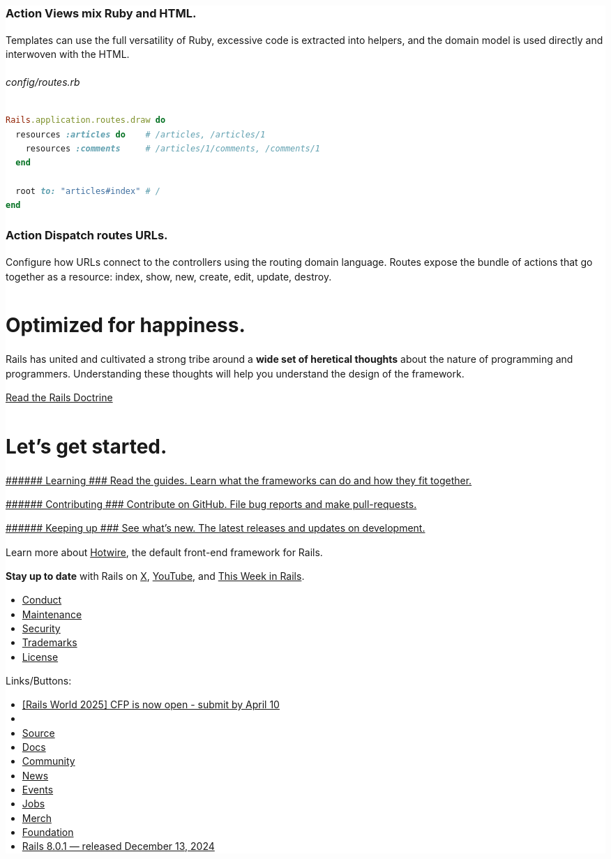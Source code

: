 ### Action Views mix Ruby and HTML.

Templates can use the full versatility of Ruby, excessive code is extracted into helpers, and the domain model is used directly and interwoven with the HTML.

###### config/routes.rb

```ruby
Rails.application.routes.draw do
  resources :articles do    # /articles, /articles/1
    resources :comments     # /articles/1/comments, /comments/1
  end

  root to: "articles#index" # /
end
```

### Action Dispatch routes URLs.

Configure how URLs connect to the controllers using the routing domain language. Routes expose the bundle of actions that go together as a resource: index, show, new, create, edit, update, destroy.

Optimized for happiness.
========================

Rails has united and cultivated a strong tribe around a **wide set of heretical thoughts** about the nature of programming and programmers. Understanding these thoughts will help you understand the design of the framework.

[Read the Rails Doctrine](https://rubyonrails.org/doctrine)

Let’s get started.
==================

[###### Learning ### Read the guides. Learn what the frameworks can do and how they fit together.](https://guides.rubyonrails.org/)

[###### Contributing ### Contribute on GitHub. File bug reports and make pull-requests.](https://github.com/rails/rails)

[###### Keeping up ### See what’s new. The latest releases and updates on development.](https://rubyonrails.org/blog)

Learn more about [Hotwire](https://hotwired.dev/), the default front-end framework for Rails.

**Stay up to date** with Rails on [X](https://x.com/rails), [YouTube](https://www.youtube.com/@railsofficial), and [This Week in Rails](https://world.hey.com/this.week.in.rails).

[](https://rubyonrails.org/)

*   [Conduct](https://rubyonrails.org/conduct)
*   [Maintenance](https://rubyonrails.org/maintenance)
*   [Security](https://rubyonrails.org/security)
*   [Trademarks](https://rubyonrails.org/trademarks)
*   [License](https://opensource.org/licenses/MIT)

Links/Buttons:
- [[Rails World 2025] CFP is now open - submit by April 10](https://rubyonrails.org/2025/3/7/apply-to-speak-at-rails-world-2025)
- [](https://www.freeagent.com/)
- [Source](https://github.com/rails/rails)
- [Docs](https://rubyonrails.org/docs)
- [Community](https://rubyonrails.org/community)
- [News](https://rubyonrails.org/blog)
- [Events](https://rubyonrails.org/world)
- [Jobs](https://jobs.rubyonrails.org/)
- [Merch](https://merch.rubyonrails.org/)
- [Foundation](https://rubyonrails.org/foundation)
- [Rails 8.0.1 — released December 13, 2024](https://rubyonrails.org/2024/12/13/Rails-Version-8-0-1-has-been-released)